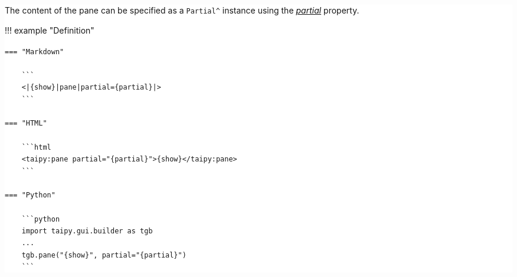 The content of the pane can be specified as a `Partial^` instance using the
[*partial*](#p-partial) property.

!!! example "Definition"

    === "Markdown"

        ```
        <|{show}|pane|partial={partial}|>
        ```

    === "HTML"

        ```html
        <taipy:pane partial="{partial}">{show}</taipy:pane>
        ```

    === "Python"

        ```python
        import taipy.gui.builder as tgb
        ...
        tgb.pane("{show}", partial="{partial}")
        ```
